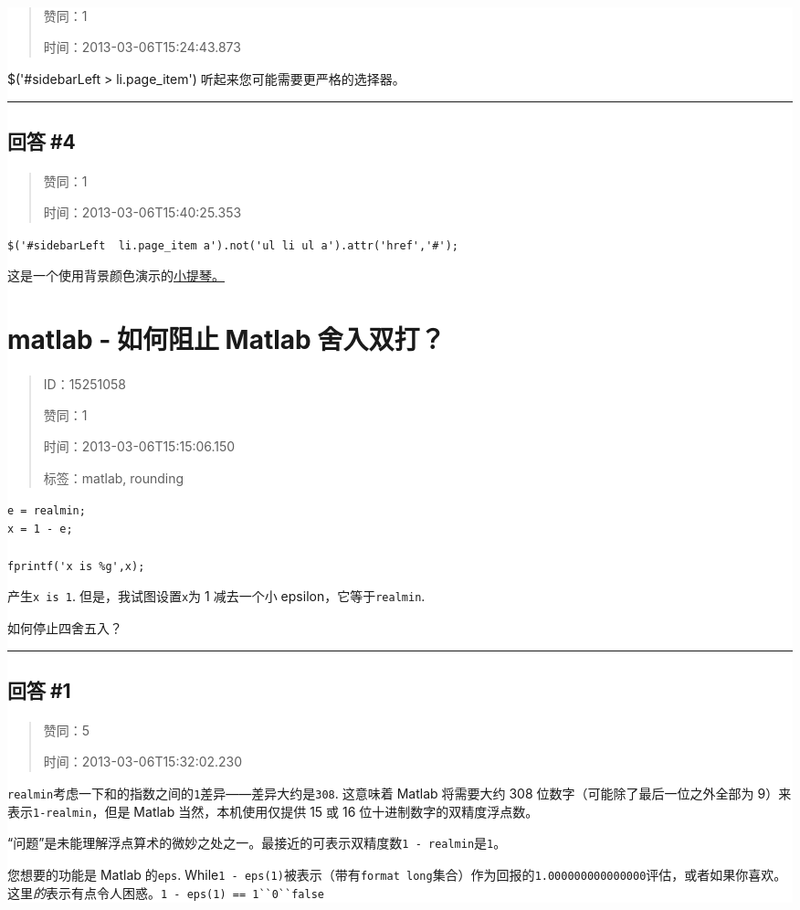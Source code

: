 > 赞同：1
> 
> 时间：2013-03-06T15:24:43.873

$('#sidebarLeft > li.page_item') 听起来您可能需要更严格的选择器。

* * *

## 回答 #4

> 赞同：1
> 
> 时间：2013-03-06T15:40:25.353

```
$('#sidebarLeft  li.page_item a').not('ul li ul a').attr('href','#'); 
```

这是一个使用背景颜色演示的[小提琴。](http://jsfiddle.net/PWNGJ/1/)

# matlab - 如何阻止 Matlab 舍入双打？

> ID：15251058
> 
> 赞同：1
> 
> 时间：2013-03-06T15:15:06.150
> 
> 标签：matlab, rounding

```
e = realmin;
x = 1 - e;

fprintf('x is %g',x); 
```

产生`x is 1`. 但是，我试图设置`x`为 1 减去一个小 epsilon，它等于`realmin`.

如何停止四舍五入？

* * *

## 回答 #1

> 赞同：5
> 
> 时间：2013-03-06T15:32:02.230

`realmin`考虑一下和的指数之间的`1`差异——差异大约是`308`. 这意味着 Matlab 将需要大约 308 位数字（可能除了最后一位之外全部为 9）来表示`1-realmin`，但是 Matlab 当然，本机使用仅提供 15 或 16 位十进制数字的双精度浮点数。

“问题”是未能理解浮点算术的微妙之处之一。最接近的可表示双精度数`1 - realmin`是`1`。

您想要的功能是 Matlab 的`eps`. While`1 - eps(1)`被表示（带有`format long`集合）作为回报的`1.000000000000000`评估，或者如果你喜欢。这里*的*表示有点令人困惑。`1 - eps(1) == 1``0``false`
